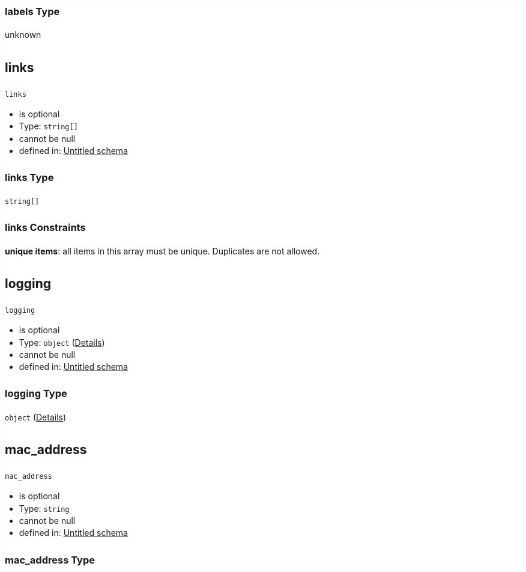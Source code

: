 ### labels Type

unknown

## links




`links`

-   is optional
-   Type: `string[]`
-   cannot be null
-   defined in: [Untitled schema](config_schema_v3-definitions-service-properties-links.md "undefined#/definitions/service/properties/links")

### links Type

`string[]`

### links Constraints

**unique items**: all items in this array must be unique. Duplicates are not allowed.

## logging




`logging`

-   is optional
-   Type: `object` ([Details](config_schema_v3-definitions-service-properties-logging.md))
-   cannot be null
-   defined in: [Untitled schema](config_schema_v3-definitions-service-properties-logging.md "undefined#/definitions/service/properties/logging")

### logging Type

`object` ([Details](config_schema_v3-definitions-service-properties-logging.md))

## mac_address




`mac_address`

-   is optional
-   Type: `string`
-   cannot be null
-   defined in: [Untitled schema](config_schema_v3-definitions-service-properties-mac_address.md "undefined#/definitions/service/properties/mac_address")

### mac_address Type
